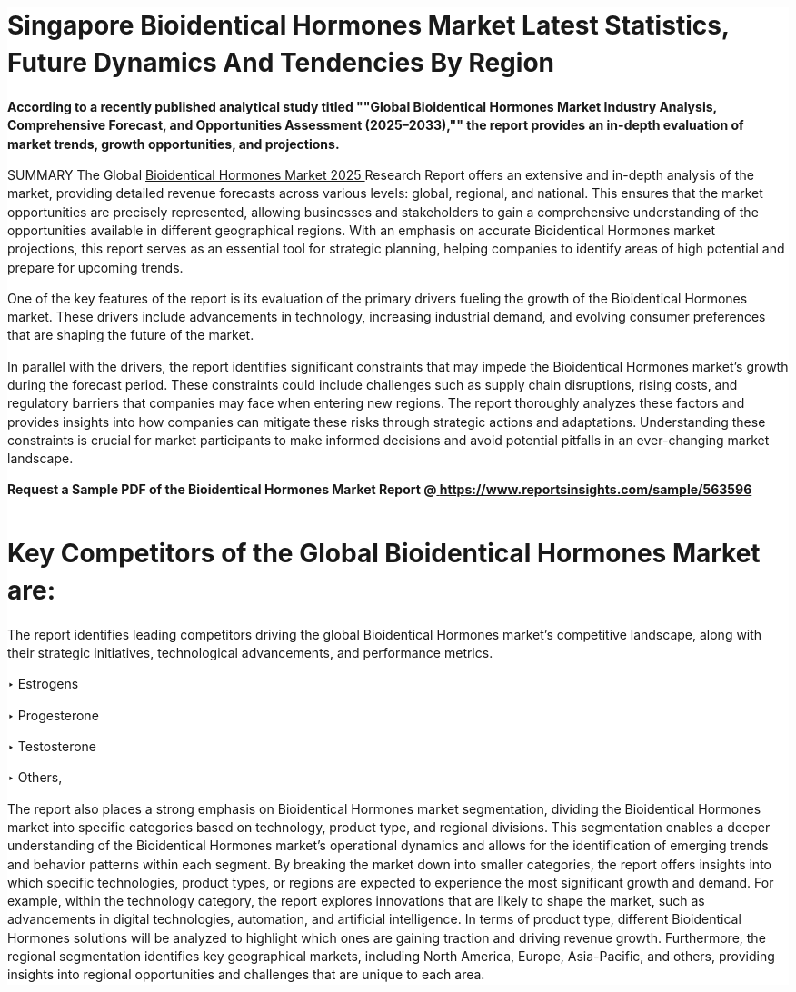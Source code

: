 # Singapore Bioidentical Hormones Market Latest Statistics, Future Dynamics And Tendencies By Region

<strong>According to a recently published analytical study titled ""Global Bioidentical Hormones Market Industry Analysis, Comprehensive Forecast, and Opportunities Assessment (2025–2033),"" the report provides an in-depth evaluation of market trends, growth opportunities, and projections.</strong>

SUMMARY The Global <a href=https://www.reportsinsights.com/sample/563596>Bioidentical Hormones Market 2025 </a> Research Report offers an extensive and in-depth analysis of the market, providing detailed revenue forecasts across various levels: global, regional, and national. This ensures that the market opportunities are precisely represented, allowing businesses and stakeholders to gain a comprehensive understanding of the opportunities available in different geographical regions. With an emphasis on accurate Bioidentical Hormones market projections, this report serves as an essential tool for strategic planning, helping companies to identify areas of high potential and prepare for upcoming trends.

One of the key features of the report is its evaluation of the primary drivers fueling the growth of the Bioidentical Hormones market. These drivers include advancements in technology, increasing industrial demand, and evolving consumer preferences that are shaping the future of the market. 

In parallel with the drivers, the report identifies significant constraints that may impede the Bioidentical Hormones market’s growth during the forecast period. These constraints could include challenges such as supply chain disruptions, rising costs, and regulatory barriers that companies may face when entering new regions. The report thoroughly analyzes these factors and provides insights into how companies can mitigate these risks through strategic actions and adaptations. Understanding these constraints is crucial for market participants to make informed decisions and avoid potential pitfalls in an ever-changing market landscape.

<strong>Request a Sample PDF of the Bioidentical Hormones Market Report </strong><strong>@<a href=https://www.reportsinsights.com/sample/563596> https://www.reportsinsights.com/sample/563596</a></strong></font>

# <strong>Key Competitors of the Global Bioidentical Hormones Market are:</strong>

The report identifies leading competitors driving the global Bioidentical Hormones market’s competitive landscape, along with their strategic initiatives, technological advancements, and performance metrics.

‣ Estrogens

‣ Progesterone

‣ Testosterone

‣ Others,

The report also places a strong emphasis on Bioidentical Hormones market segmentation, dividing the Bioidentical Hormones market into specific categories based on technology, product type, and regional divisions. This segmentation enables a deeper understanding of the Bioidentical Hormones market’s operational dynamics and allows for the identification of emerging trends and behavior patterns within each segment. By breaking the market down into smaller categories, the report offers insights into which specific technologies, product types, or regions are expected to experience the most significant growth and demand. For example, within the technology category, the report explores innovations that are likely to shape the market, such as advancements in digital technologies, automation, and artificial intelligence. In terms of product type, different Bioidentical Hormones solutions will be analyzed to highlight which ones are gaining traction and driving revenue growth. Furthermore, the regional segmentation identifies key geographical markets, including North America, Europe, Asia-Pacific, and others, providing insights into regional opportunities and challenges that are unique to each area.
